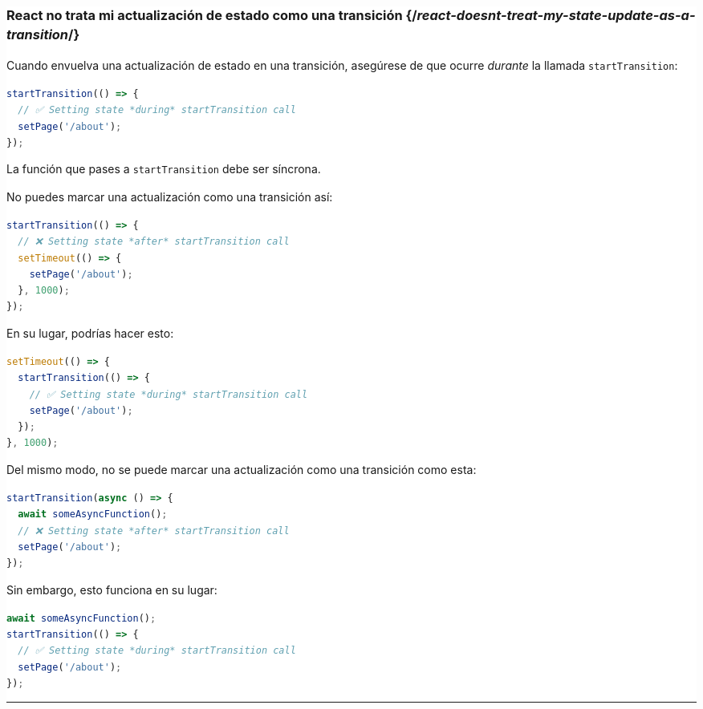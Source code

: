 
### React no trata mi actualización de estado como una transición {/*react-doesnt-treat-my-state-update-as-a-transition*/}

Cuando envuelva una actualización de estado en una transición, asegúrese de que ocurre *durante* la llamada `startTransition`:

```js
startTransition(() => {
  // ✅ Setting state *during* startTransition call
  setPage('/about');
});
```

La función que pases a `startTransition` debe ser síncrona.

No puedes marcar una actualización como una transición así:

```js
startTransition(() => {
  // ❌ Setting state *after* startTransition call
  setTimeout(() => {
    setPage('/about');
  }, 1000);
});
```

En su lugar, podrías hacer esto:

```js
setTimeout(() => {
  startTransition(() => {
    // ✅ Setting state *during* startTransition call
    setPage('/about');
  });
}, 1000);
```

Del mismo modo, no se puede marcar una actualización como una transición como esta:

```js
startTransition(async () => {
  await someAsyncFunction();
  // ❌ Setting state *after* startTransition call
  setPage('/about');
});
```

Sin embargo, esto funciona en su lugar:

```js
await someAsyncFunction();
startTransition(() => {
  // ✅ Setting state *during* startTransition call
  setPage('/about');
});
```

---